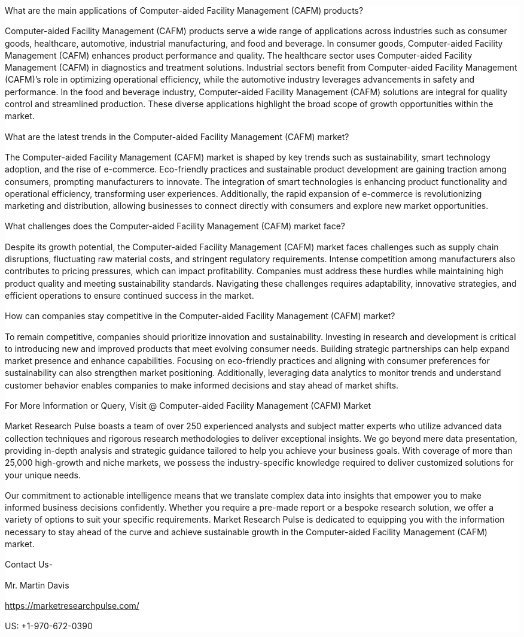 What are the main applications of Computer-aided Facility Management (CAFM) products?

Computer-aided Facility Management (CAFM) products serve a wide range of applications across industries such as consumer goods, healthcare, automotive, industrial manufacturing, and food and beverage. In consumer goods, Computer-aided Facility Management (CAFM) enhances product performance and quality. The healthcare sector uses Computer-aided Facility Management (CAFM) in diagnostics and treatment solutions. Industrial sectors benefit from Computer-aided Facility Management (CAFM)’s role in optimizing operational efficiency, while the automotive industry leverages advancements in safety and performance. In the food and beverage industry, Computer-aided Facility Management (CAFM) solutions are integral for quality control and streamlined production. These diverse applications highlight the broad scope of growth opportunities within the market.

What are the latest trends in the Computer-aided Facility Management (CAFM) market?

The Computer-aided Facility Management (CAFM) market is shaped by key trends such as sustainability, smart technology adoption, and the rise of e-commerce. Eco-friendly practices and sustainable product development are gaining traction among consumers, prompting manufacturers to innovate. The integration of smart technologies is enhancing product functionality and operational efficiency, transforming user experiences. Additionally, the rapid expansion of e-commerce is revolutionizing marketing and distribution, allowing businesses to connect directly with consumers and explore new market opportunities.

What challenges does the Computer-aided Facility Management (CAFM) market face?

Despite its growth potential, the Computer-aided Facility Management (CAFM) market faces challenges such as supply chain disruptions, fluctuating raw material costs, and stringent regulatory requirements. Intense competition among manufacturers also contributes to pricing pressures, which can impact profitability. Companies must address these hurdles while maintaining high product quality and meeting sustainability standards. Navigating these challenges requires adaptability, innovative strategies, and efficient operations to ensure continued success in the market.

How can companies stay competitive in the Computer-aided Facility Management (CAFM) market?

To remain competitive, companies should prioritize innovation and sustainability. Investing in research and development is critical to introducing new and improved products that meet evolving consumer needs. Building strategic partnerships can help expand market presence and enhance capabilities. Focusing on eco-friendly practices and aligning with consumer preferences for sustainability can also strengthen market positioning. Additionally, leveraging data analytics to monitor trends and understand customer behavior enables companies to make informed decisions and stay ahead of market shifts.

For More Information or Query, Visit @ Computer-aided Facility Management (CAFM) Market

Market Research Pulse boasts a team of over 250 experienced analysts and subject matter experts who utilize advanced data collection techniques and rigorous research methodologies to deliver exceptional insights. We go beyond mere data presentation, providing in-depth analysis and strategic guidance tailored to help you achieve your business goals. With coverage of more than 25,000 high-growth and niche markets, we possess the industry-specific knowledge required to deliver customized solutions for your unique needs.

Our commitment to actionable intelligence means that we translate complex data into insights that empower you to make informed business decisions confidently. Whether you require a pre-made report or a bespoke research solution, we offer a variety of options to suit your specific requirements. Market Research Pulse is dedicated to equipping you with the information necessary to stay ahead of the curve and achieve sustainable growth in the Computer-aided Facility Management (CAFM) market.

Contact Us-

Mr. Martin Davis

https://marketresearchpulse.com/

US: +1-970-672-0390
